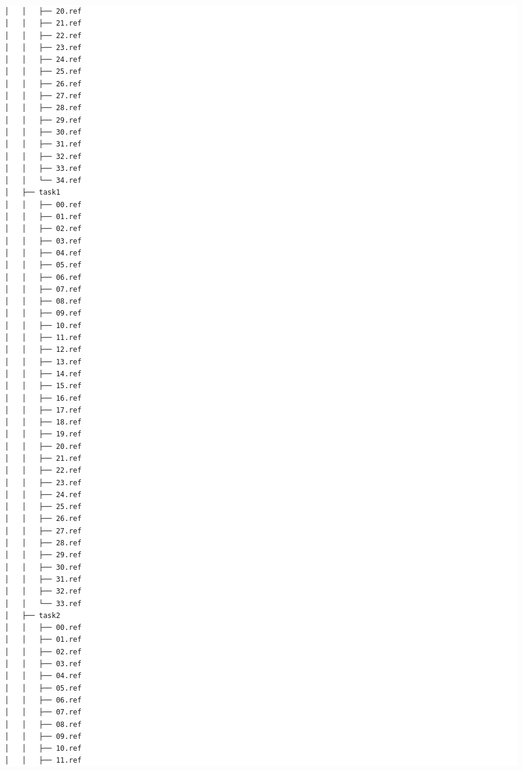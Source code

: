 ```bash
│   │   ├── 20.ref
│   │   ├── 21.ref
│   │   ├── 22.ref
│   │   ├── 23.ref
│   │   ├── 24.ref
│   │   ├── 25.ref
│   │   ├── 26.ref
│   │   ├── 27.ref
│   │   ├── 28.ref
│   │   ├── 29.ref
│   │   ├── 30.ref
│   │   ├── 31.ref
│   │   ├── 32.ref
│   │   ├── 33.ref
│   │   └── 34.ref
│   ├── task1
│   │   ├── 00.ref
│   │   ├── 01.ref
│   │   ├── 02.ref
│   │   ├── 03.ref
│   │   ├── 04.ref
│   │   ├── 05.ref
│   │   ├── 06.ref
│   │   ├── 07.ref
│   │   ├── 08.ref
│   │   ├── 09.ref
│   │   ├── 10.ref
│   │   ├── 11.ref
│   │   ├── 12.ref
│   │   ├── 13.ref
│   │   ├── 14.ref
│   │   ├── 15.ref
│   │   ├── 16.ref
│   │   ├── 17.ref
│   │   ├── 18.ref
│   │   ├── 19.ref
│   │   ├── 20.ref
│   │   ├── 21.ref
│   │   ├── 22.ref
│   │   ├── 23.ref
│   │   ├── 24.ref
│   │   ├── 25.ref
│   │   ├── 26.ref
│   │   ├── 27.ref
│   │   ├── 28.ref
│   │   ├── 29.ref
│   │   ├── 30.ref
│   │   ├── 31.ref
│   │   ├── 32.ref
│   │   └── 33.ref
│   ├── task2
│   │   ├── 00.ref
│   │   ├── 01.ref
│   │   ├── 02.ref
│   │   ├── 03.ref
│   │   ├── 04.ref
│   │   ├── 05.ref
│   │   ├── 06.ref
│   │   ├── 07.ref
│   │   ├── 08.ref
│   │   ├── 09.ref
│   │   ├── 10.ref
│   │   ├── 11.ref
```